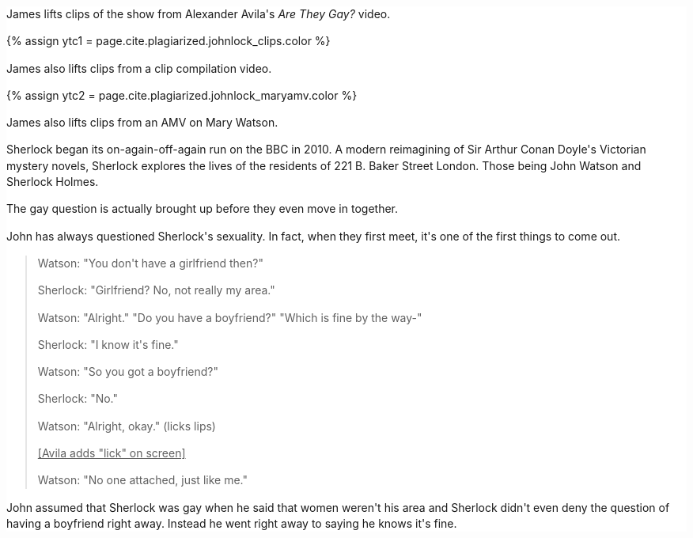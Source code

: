 James lifts clips of the show from Alexander Avila's *Are They Gay?* video. 

</visual>
<visual {% include citation for=page.cite.plagiarized.johnlock_clips %}>
{% assign ytc1 = page.cite.plagiarized.johnlock_clips.color %}

James also lifts clips from a clip compilation video.

</visual>
<visual {% include citation for=page.cite.plagiarized.johnlock_maryamv %}>
{% assign ytc2 = page.cite.plagiarized.johnlock_maryamv.color %}

James also lifts clips from an AMV on Mary Watson.

</visual>
<visual-line></visual-line>
<james {% include timecode %}>

Sherlock began its on-again-off-again run on the BBC in 2010. A modern reimagining of Sir Arthur Conan Doyle's Victorian mystery novels, Sherlock explores the lives of the residents of 221 B. Baker Street London. Those being John Watson and Sherlock Holmes. 

</james>
<from></from>
<james {% include timecode %}>

The gay question is actually brought up before they even move in together.

</james>
<from span="2" {% include citation for=page.cite.plagiarized.aretheygay_sherlock at="(1:35)" %}>

John has always questioned Sherlock's sexuality. In fact, when they first meet, it's one of the first things to come out.

> Watson: "You don't have a girlfriend then?"
> 
> Sherlock: "Girlfriend? No, not really my area."
> 
> Watson: "Alright." "Do you have a boyfriend?" "Which is fine by the way-" 
> 
> Sherlock: "I know it's fine."
> 
> Watson: "So you got a boyfriend?" 
> 
> Sherlock: "No."
> 
> Watson: "Alright, okay." (licks lips) 
> 
> <u>[Avila adds "lick" on screen]</u>
> 
> Watson: "No one attached, just like me."

John assumed that Sherlock was gay when he said that women weren't his area and Sherlock didn't even deny the question of having a boyfriend right away. Instead he went right away to saying he knows it's fine. 

</from>
<clip visual={{atg}} on="1:40" off="2:00" {% include citation for=page.cite.clips.sherlock %}>
